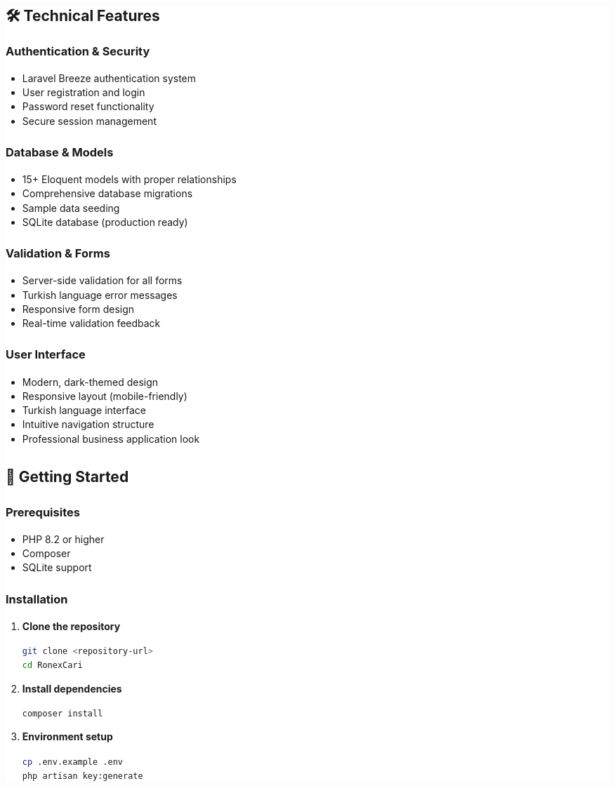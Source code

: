 ## 🛠️ Technical Features

### **Authentication & Security**
- Laravel Breeze authentication system
- User registration and login
- Password reset functionality
- Secure session management

### **Database & Models**
- 15+ Eloquent models with proper relationships
- Comprehensive database migrations
- Sample data seeding
- SQLite database (production ready)

### **Validation & Forms**
- Server-side validation for all forms
- Turkish language error messages
- Responsive form design
- Real-time validation feedback

### **User Interface**
- Modern, dark-themed design
- Responsive layout (mobile-friendly)
- Turkish language interface
- Intuitive navigation structure
- Professional business application look

## 🚀 Getting Started

### **Prerequisites**
- PHP 8.2 or higher
- Composer
- SQLite support

### **Installation**

1. **Clone the repository**
   ```bash
   git clone <repository-url>
   cd RonexCari
   ```

2. **Install dependencies**
   ```bash
   composer install
   ```

3. **Environment setup**
   ```bash
   cp .env.example .env
   php artisan key:generate
   ```
